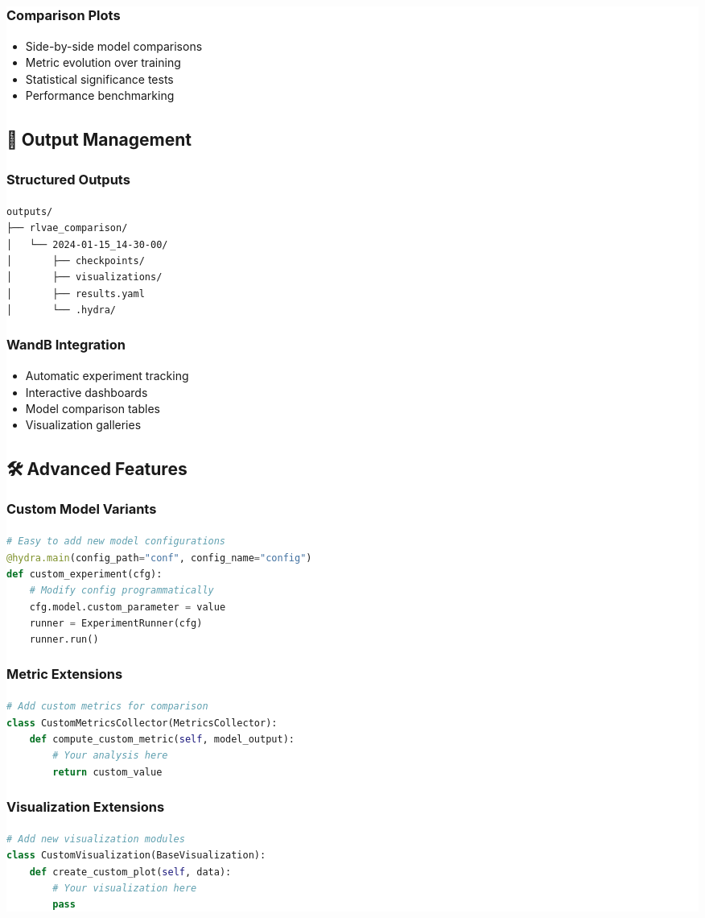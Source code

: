 ### Comparison Plots
- Side-by-side model comparisons
- Metric evolution over training
- Statistical significance tests
- Performance benchmarking

## 💾 Output Management

### Structured Outputs
```
outputs/
├── rlvae_comparison/
│   └── 2024-01-15_14-30-00/
│       ├── checkpoints/
│       ├── visualizations/
│       ├── results.yaml
│       └── .hydra/
```

### WandB Integration
- Automatic experiment tracking
- Interactive dashboards
- Model comparison tables
- Visualization galleries

## 🛠️ Advanced Features

### Custom Model Variants
```python
# Easy to add new model configurations
@hydra.main(config_path="conf", config_name="config")
def custom_experiment(cfg):
    # Modify config programmatically
    cfg.model.custom_parameter = value
    runner = ExperimentRunner(cfg)
    runner.run()
```

### Metric Extensions
```python
# Add custom metrics for comparison
class CustomMetricsCollector(MetricsCollector):
    def compute_custom_metric(self, model_output):
        # Your analysis here
        return custom_value
```

### Visualization Extensions
```python
# Add new visualization modules
class CustomVisualization(BaseVisualization):
    def create_custom_plot(self, data):
        # Your visualization here
        pass
```
